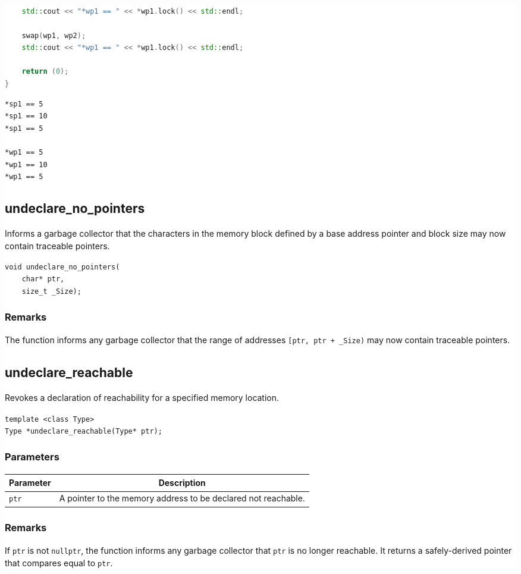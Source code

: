 ```cpp  
    std::cout << "*wp1 == " << *wp1.lock() << std::endl;

    swap(wp1, wp2);
    std::cout << "*wp1 == " << *wp1.lock() << std::endl;

    return (0);
}
```  
  
```Output  
*sp1 == 5  
*sp1 == 10  
*sp1 == 5  
  
*wp1 == 5  
*wp1 == 10  
*wp1 == 5  
```  
  
##  <a name="undeclare_no_pointers"></a>  undeclare_no_pointers  
 Informs a garbage collector that the characters in the memory block defined by a base address pointer and block size may now contain traceable pointers.  
  
```  
void undeclare_no_pointers(
    char* ptr,   
    size_t _Size);
```  
  
### Remarks  
 The function informs any garbage collector that the range of addresses `[ptr, ptr + _Size)` may now contain traceable pointers.  
  
##  <a name="undeclare_reachable"></a>  undeclare_reachable  
 Revokes a declaration of reachability for a specified memory location.  
  
```  
template <class Type>  
Type *undeclare_reachable(Type* ptr);
```  
  
### Parameters  
  
|Parameter|Description|  
|---------------|-----------------|  
|`ptr`|A pointer to the memory address to be declared not reachable.|  
  
### Remarks  
 If `ptr` is not `nullptr`, the function informs any garbage collector that `ptr` is no longer reachable. It returns a safely-derived pointer that compares equal to `ptr`.  
  